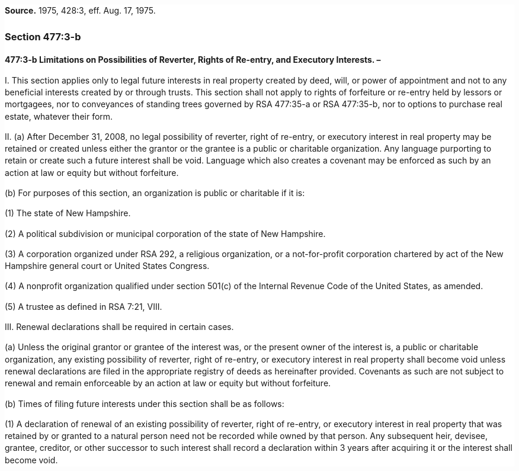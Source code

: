 **Source.** 1975, 428:3, eff. Aug. 17, 1975.

### Section 477:3-b

 **477:3-b Limitations on Possibilities of Reverter, Rights of
Re-entry, and Executory Interests. –**
                                             
 I. This section applies only to legal future interests in real
property created by deed, will, or power of appointment and not to any
beneficial interests created by or through trusts. This section shall
not apply to rights of forfeiture or re-entry held by lessors or
mortgagees, nor to conveyances of standing trees governed by RSA
477:35-a or RSA 477:35-b, nor to options to purchase real estate,
whatever their form.
                                             
 II. (a) After December 31, 2008, no legal possibility of reverter,
right of re-entry, or executory interest in real property may be
retained or created unless either the grantor or the grantee is a public
or charitable organization. Any language purporting to retain or create
such a future interest shall be void. Language which also creates a
covenant may be enforced as such by an action at law or equity but
without forfeiture.
                                             
 (b) For purposes of this section, an organization is public or
charitable if it is:
                                             
 (1) The state of New Hampshire.
                                             
 (2) A political subdivision or municipal corporation of the
state of New Hampshire.
                                             
 (3) A corporation organized under RSA 292, a religious
organization, or a not-for-profit corporation chartered by act of the
New Hampshire general court or United States Congress.
                                             
 (4) A nonprofit organization qualified under section 501(c) of
the Internal Revenue Code of the United States, as amended.
                                             
 (5) A trustee as defined in RSA 7:21, VIII.
                                             
 III. Renewal declarations shall be required in certain cases.
                                             
 (a) Unless the original grantor or grantee of the interest was,
or the present owner of the interest is, a public or charitable
organization, any existing possibility of reverter, right of re-entry,
or executory interest in real property shall become void unless renewal
declarations are filed in the appropriate registry of deeds as
hereinafter provided. Covenants as such are not subject to renewal and
remain enforceable by an action at law or equity but without
forfeiture.
                                             
 (b) Times of filing future interests under this section shall be
as follows:
                                             
 (1) A declaration of renewal of an existing possibility of
reverter, right of re-entry, or executory interest in real property that
was retained by or granted to a natural person need not be recorded
while owned by that person. Any subsequent heir, devisee, grantee,
creditor, or other successor to such interest shall record a declaration
within 3 years after acquiring it or the interest shall become void.
                                             